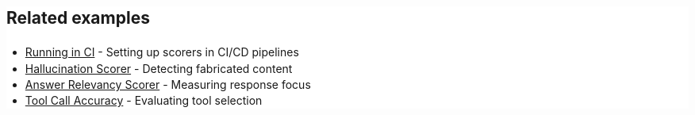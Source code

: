 ## Related examples

- [Running in CI](/docs/evals/running-in-ci) - Setting up scorers in CI/CD pipelines
- [Hallucination Scorer](/examples/scorers/hallucination) - Detecting fabricated content
- [Answer Relevancy Scorer](/examples/scorers/answer-relevancy) - Measuring response focus
- [Tool Call Accuracy](/examples/scorers/tool-call-accuracy) - Evaluating tool selection